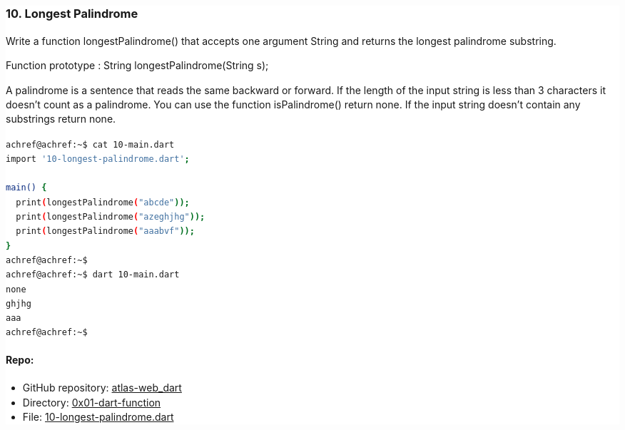 
### 10. Longest Palindrome
Write a function longestPalindrome() that accepts one argument String and returns the longest palindrome substring.

Function prototype : String longestPalindrome(String s);

A palindrome is a sentence that reads the same backward or forward. If the length of the input string is less than 3 characters it doesn’t count as a palindrome. You can use the function isPalindrome() return none. If the input string doesn’t contain any substrings return none.
```sh
achref@achref:~$ cat 10-main.dart
import '10-longest-palindrome.dart';

main() {
  print(longestPalindrome("abcde"));
  print(longestPalindrome("azeghjhg"));
  print(longestPalindrome("aaabvf"));
}
achref@achref:~$
achref@achref:~$ dart 10-main.dart
none
ghjhg
aaa
achref@achref:~$
```

#### **Repo:**
- GitHub repository: [atlas-web_dart](https://github.com/FosterClark48/atlas-web_dart)
- Directory: [0x01-dart-function](https://github.com/FosterClark48/atlas-web_react/tree/master/0x01-dart-function)
- File: [10-longest-palindrome.dart](./10-longest-palindrome.dart)

